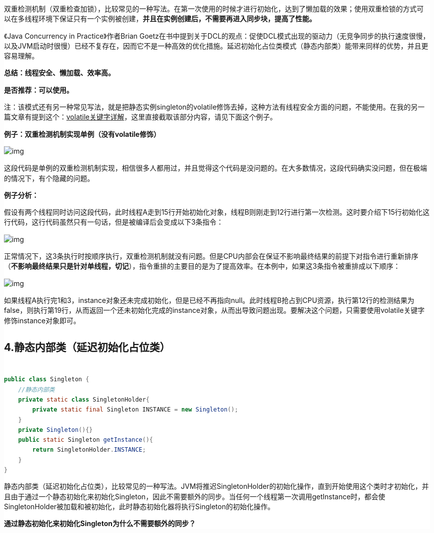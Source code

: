 双重检测机制（双重检查加锁），比较常见的一种写法。在第一次使用的时候才进行初始化，达到了懒加载的效果；使用双重检锁的方式可以在多线程环境下保证只有一个实例被创建，**并且在实例创建后，不需要再进入同步块，提高了性能。**

《Java Concurrency in Practice》作者Brian Goetz在书中提到关于DCL的观点：促使DCL模式出现的驱动力（无竞争同步的执行速度很慢，以及JVM启动时很慢）已经不复存在，因而它不是一种高效的优化措施。延迟初始化占位类模式（静态内部类）能带来同样的优势，并且更容易理解。

**总结：线程安全、懒加载、效率高。**

**是否推荐：可以使用。**

注：该模式还有另一种常见写法，就是把静态实例singleton的volatile修饰去掉，这种方法有线程安全方面的问题，不能使用。在我的另一篇文章有提到这个：[volatile关键字详解](https://zhuanlan.zhihu.com/p/34362413)，这里直接截取该部分内容，请见下面这个例子。

**例子：双重检测机制实现单例（没有volatile修饰）**

![img](https://pic2.zhimg.com/80/v2-b5c06248f054f78d3fbddc3f2ddda081_720w.webp)

这段代码是单例的双重检测机制实现，相信很多人都用过，并且觉得这个代码是没问题的。在大多数情况，这段代码确实没问题，但在极端的情况下，有个隐藏的问题。



**例子分析：**

假设有两个线程同时访问这段代码，此时线程A走到15行开始初始化对象，线程B则刚走到12行进行第一次检测。这时要介绍下15行初始化这行代码，这行代码虽然只有一句话，但是被编译后会变成以下3条指令：

![img](https://pic4.zhimg.com/80/v2-e895470636dfe630f92bd38d4906fd0b_720w.webp)

正常情况下，这3条执行时按顺序执行，双重检测机制就没有问题。但是CPU内部会在保证不影响最终结果的前提下对指令进行重新排序（**不影响最终结果只是针对单线程，切记**），指令重排的主要目的是为了提高效率。在本例中，如果这3条指令被重排成以下顺序：

![img](https://pic3.zhimg.com/80/v2-ba3140de594c2ed8dbb614ab5396d19e_720w.webp)

如果线程A执行完1和3，instance对象还未完成初始化，但是已经不再指向null。此时线程B抢占到CPU资源，执行第12行的检测结果为false，则执行第19行，从而返回一个还未初始化完成的instance对象，从而出导致问题出现。要解决这个问题，只需要使用volatile关键字修饰instance对象即可。



## **4.静态内部类（延迟初始化占位类）**

```java

public class Singleton {
    //静态内部类
    private static class SingletonHolder{
        private static final Singleton INSTANCE = new Singleton();
    }
    private Singleton(){}
    public static Singleton getInstance(){
        return SingletonHolder.INSTANCE;
    }
}

```

静态内部类（延迟初始化占位类），比较常见的一种写法。JVM将推迟SingletonHolder的初始化操作，直到开始使用这个类时才初始化，并且由于通过一个静态初始化来初始化Singleton，因此不需要额外的同步。当任何一个线程第一次调用getInstance时，都会使SingletonHolder被加载和被初始化，此时静态初始化器将执行Singleton的初始化操作。

**通过静态初始化来初始化Singleton为什么不需要额外的同步？**
